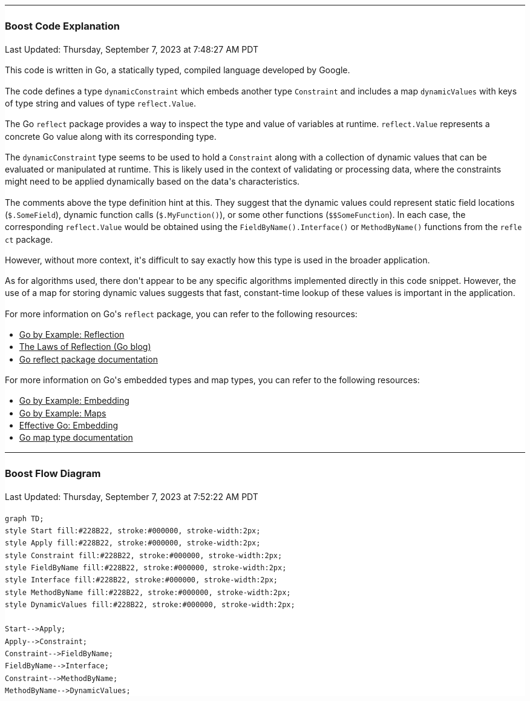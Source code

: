 

---

### Boost Code Explanation

Last Updated: Thursday, September 7, 2023 at 7:48:27 AM PDT

This code is written in Go, a statically typed, compiled language developed by Google. 

The code defines a type `dynamicConstraint` which embeds another type `Constraint` and includes a map `dynamicValues` with keys of type string and values of type `reflect.Value`.

The Go `reflect` package provides a way to inspect the type and value of variables at runtime. `reflect.Value` represents a concrete Go value along with its corresponding type.

The `dynamicConstraint` type seems to be used to hold a `Constraint` along with a collection of dynamic values that can be evaluated or manipulated at runtime. This is likely used in the context of validating or processing data, where the constraints might need to be applied dynamically based on the data's characteristics. 

The comments above the type definition hint at this. They suggest that the dynamic values could represent static field locations (`$.SomeField`), dynamic function calls (`$.MyFunction()`), or some other functions (`$$SomeFunction`). In each case, the corresponding `reflect.Value` would be obtained using the `FieldByName().Interface()` or `MethodByName()` functions from the `reflect` package.

However, without more context, it's difficult to say exactly how this type is used in the broader application. 

As for algorithms used, there don't appear to be any specific algorithms implemented directly in this code snippet. However, the use of a map for storing dynamic values suggests that fast, constant-time lookup of these values is important in the application.

For more information on Go's `reflect` package, you can refer to the following resources:

- [Go by Example: Reflection](https://gobyexample.com/reflection)
- [The Laws of Reflection (Go blog)](https://go.dev/blog/laws-of-reflection)
- [Go reflect package documentation](https://pkg.go.dev/reflect)

For more information on Go's embedded types and map types, you can refer to the following resources:

- [Go by Example: Embedding](https://gobyexample.com/embedding)
- [Go by Example: Maps](https://gobyexample.com/maps)
- [Effective Go: Embedding](https://go.dev/doc/effective_go#embedding)
- [Go map type documentation](https://go.dev/tour/moretypes/19)



---

### Boost Flow Diagram

Last Updated: Thursday, September 7, 2023 at 7:52:22 AM PDT

```mermaid
graph TD;
style Start fill:#228B22, stroke:#000000, stroke-width:2px;
style Apply fill:#228B22, stroke:#000000, stroke-width:2px;
style Constraint fill:#228B22, stroke:#000000, stroke-width:2px;
style FieldByName fill:#228B22, stroke:#000000, stroke-width:2px;
style Interface fill:#228B22, stroke:#000000, stroke-width:2px;
style MethodByName fill:#228B22, stroke:#000000, stroke-width:2px;
style DynamicValues fill:#228B22, stroke:#000000, stroke-width:2px;

Start-->Apply;
Apply-->Constraint;
Constraint-->FieldByName;
FieldByName-->Interface;
Constraint-->MethodByName;
MethodByName-->DynamicValues;
```